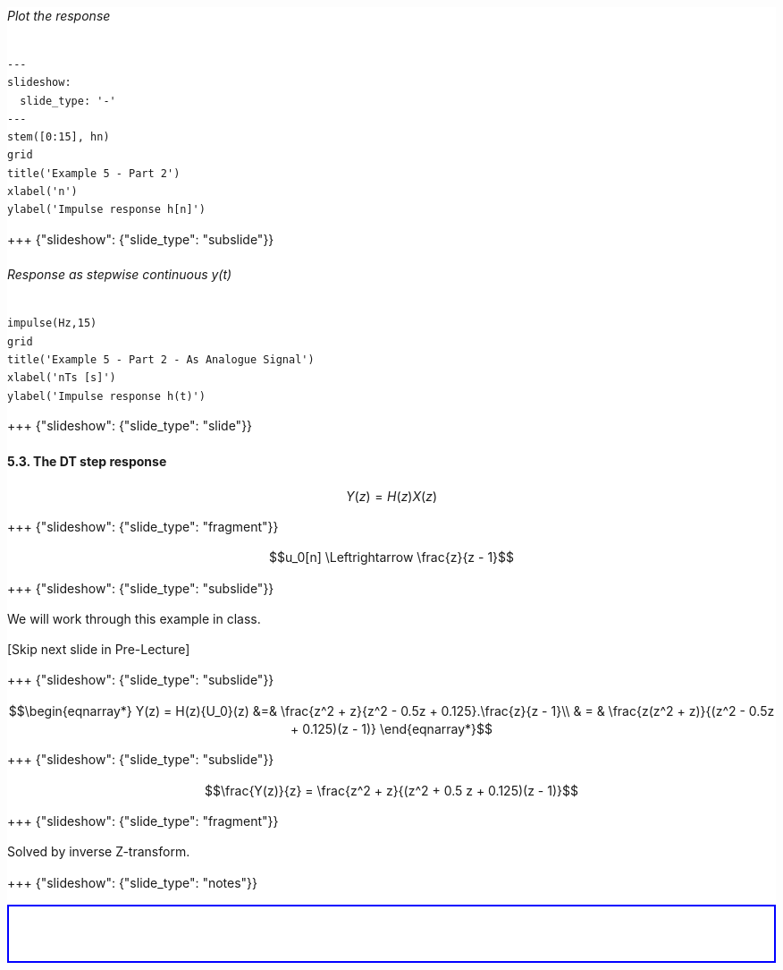 ###### Plot the response

```{code-cell}
---
slideshow:
  slide_type: '-'
---
stem([0:15], hn)
grid
title('Example 5 - Part 2')
xlabel('n')
ylabel('Impulse response h[n]')
```

+++ {"slideshow": {"slide_type": "subslide"}}

###### Response as stepwise continuous y(t)

```{code-cell}
impulse(Hz,15)
grid
title('Example 5 - Part 2 - As Analogue Signal')
xlabel('nTs [s]')
ylabel('Impulse response h(t)')
```

+++ {"slideshow": {"slide_type": "slide"}}

#### 5.3. The DT step response

$$Y(z) = H(z)X(z)$$

+++ {"slideshow": {"slide_type": "fragment"}}

$$u_0[n] \Leftrightarrow \frac{z}{z - 1}$$

+++ {"slideshow": {"slide_type": "subslide"}}

We will work through this example in class.

[Skip next slide in Pre-Lecture]

+++ {"slideshow": {"slide_type": "subslide"}}

$$\begin{eqnarray*}
Y(z) = H(z){U_0}(z) &=& \frac{z^2 + z}{z^2 - 0.5z + 0.125}.\frac{z}{z - 1}\\
 & = & \frac{z(z^2 + z)}{(z^2 - 0.5z + 0.125)(z - 1)}
\end{eqnarray*}$$

+++ {"slideshow": {"slide_type": "subslide"}}

$$\frac{Y(z)}{z} = \frac{z^2 + z}{(z^2 + 0.5 z + 0.125)(z - 1)}$$

+++ {"slideshow": {"slide_type": "fragment"}}

Solved by inverse Z-transform.

+++ {"slideshow": {"slide_type": "notes"}}

<pre style="border: 2px solid blue">
